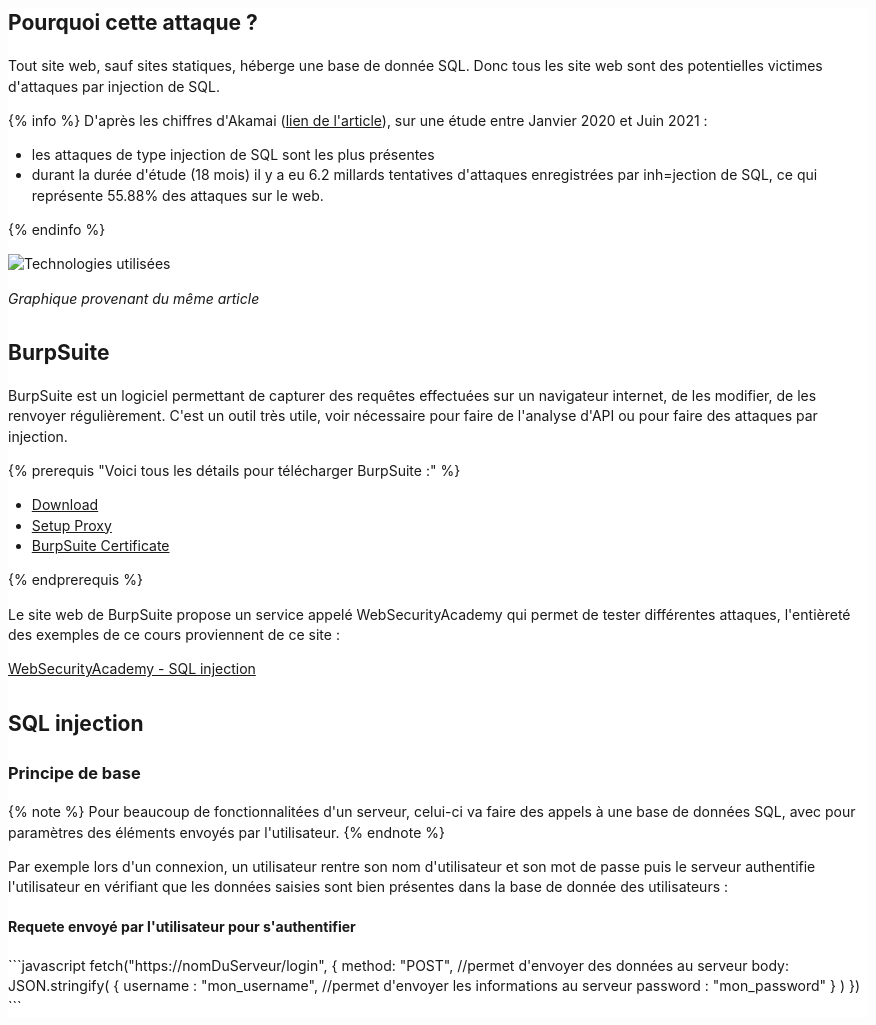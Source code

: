
<h2 id="h2"> Pourquoi cette attaque ? </h2>

Tout site web, sauf sites statiques, héberge une base de donnée SQL. Donc tous les site web sont des potentielles victimes d'attaques par injection de SQL.


{% info %}
D'après les chiffres d'Akamai ([lien de l'article](https://www.akamai.com/site/en/documents/state-of-the-internet/soti-security-api-the-attack-surface-that-connects-us-all.pdf)), sur une étude entre Janvier 2020 et Juin 2021 :

- les attaques de type injection de SQL sont les plus présentes
- durant la durée d'étude (18 mois) il y a eu 6.2 millards tentatives d'attaques enregistrées par inh=jection de SQL, ce qui représente 55.88% des attaques sur le web.

{% endinfo %}

<img src="../../Image/nb_attaque_sql.png" alt="Technologies utilisées" style="height: 500px; margin: 0 auto; border: 0" />

*Graphique provenant du même article*

<h2 id="h3"> BurpSuite</h2>

BurpSuite est un logiciel permettant de capturer des requêtes effectuées sur un navigateur internet, de les modifier, de les renvoyer régulièrement. C'est un outil très utile, voir nécessaire pour faire de l'analyse d'API ou pour faire des attaques par injection.

{% prerequis "Voici tous les détails pour télécharger BurpSuite :" %}

- [Download](https://portswigger.net/burp/releases/professional-community-2022-8-5?requestededition=community&requestedplatform=)
- [Setup Proxy](https://portswigger.net/burp/documentation/desktop/external-browser-config/browser-config-firefox)
- [BurpSuite Certificate](https://portswigger.net/burp/documentation/desktop/external-browser-config/certificate/ca-cert-firefox)

{% endprerequis %}

Le site web de BurpSuite propose un service appelé WebSecurityAcademy qui permet de tester différentes attaques, l'entièreté des exemples de ce cours proviennent de ce site :

[WebSecurityAcademy - SQL injection](https://portswigger.net/web-security/all-labs#sql-injection)

<h2 id="h4"> SQL injection </h2>

<h3 id="h4-1"> Principe de base </h3>

{% note %}
Pour beaucoup de fonctionnalitées d'un serveur, celui-ci va faire des appels à une base de données SQL, avec pour paramètres des éléments envoyés par l'utilisateur.
{% endnote %}

Par exemple lors d'un connexion, un utilisateur rentre son nom d'utilisateur et son mot de passe puis le serveur authentifie l'utilisateur en vérifiant que les données saisies sont bien présentes dans la base de donnée des utilisateurs :

<h4 id="h4-1-1"> Requete envoyé par l'utilisateur pour s'authentifier </h4>
```javascript
fetch("https://nomDuServeur/login",
{
    method: "POST",                     //permet d'envoyer des données au serveur
    body: JSON.stringify(
      {
        username : "mon_username",      //permet d'envoyer les informations au serveur
        password : "mon_password"
      }
    )
})
```

